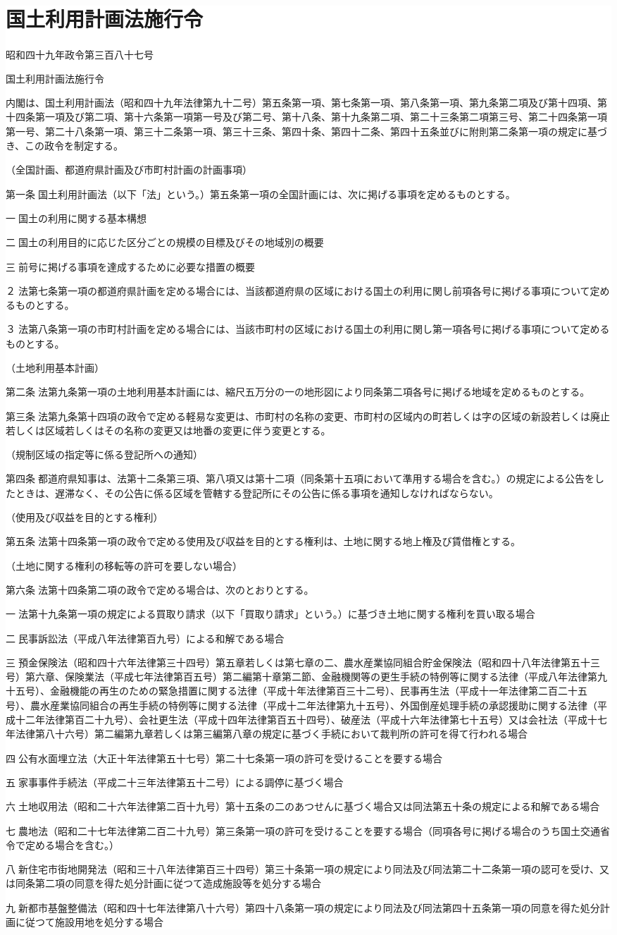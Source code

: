 # 国土利用計画法施行令

昭和四十九年政令第三百八十七号

国土利用計画法施行令

内閣は、国土利用計画法（昭和四十九年法律第九十二号）第五条第一項、第七条第一項、第八条第一項、第九条第二項及び第十四項、第十四条第一項及び第二項、第十六条第一項第一号及び第二号、第十八条、第十九条第二項、第二十三条第二項第三号、第二十四条第一項第一号、第二十八条第一項、第三十二条第一項、第三十三条、第四十条、第四十二条、第四十五条並びに附則第二条第一項の規定に基づき、この政令を制定する。

（全国計画、都道府県計画及び市町村計画の計画事項）

第一条 国土利用計画法（以下「法」という。）第五条第一項の全国計画には、次に掲げる事項を定めるものとする。

一 国土の利用に関する基本構想

二 国土の利用目的に応じた区分ごとの規模の目標及びその地域別の概要

三 前号に掲げる事項を達成するために必要な措置の概要

２ 法第七条第一項の都道府県計画を定める場合には、当該都道府県の区域における国土の利用に関し前項各号に掲げる事項について定めるものとする。

３ 法第八条第一項の市町村計画を定める場合には、当該市町村の区域における国土の利用に関し第一項各号に掲げる事項について定めるものとする。

（土地利用基本計画）

第二条 法第九条第一項の土地利用基本計画には、縮尺五万分の一の地形図により同条第二項各号に掲げる地域を定めるものとする。

第三条 法第九条第十四項の政令で定める軽易な変更は、市町村の名称の変更、市町村の区域内の町若しくは字の区域の新設若しくは廃止若しくは区域若しくはその名称の変更又は地番の変更に伴う変更とする。

（規制区域の指定等に係る登記所への通知）

第四条 都道府県知事は、法第十二条第三項、第八項又は第十二項（同条第十五項において準用する場合を含む。）の規定による公告をしたときは、遅滞なく、その公告に係る区域を管轄する登記所にその公告に係る事項を通知しなければならない。

（使用及び収益を目的とする権利）

第五条 法第十四条第一項の政令で定める使用及び収益を目的とする権利は、土地に関する地上権及び賃借権とする。

（土地に関する権利の移転等の許可を要しない場合）

第六条 法第十四条第二項の政令で定める場合は、次のとおりとする。

一 法第十九条第一項の規定による買取り請求（以下「買取り請求」という。）に基づき土地に関する権利を買い取る場合

二 民事訴訟法（平成八年法律第百九号）による和解である場合

三 預金保険法（昭和四十六年法律第三十四号）第五章若しくは第七章の二、農水産業協同組合貯金保険法（昭和四十八年法律第五十三号）第六章、保険業法（平成七年法律第百五号）第二編第十章第二節、金融機関等の更生手続の特例等に関する法律（平成八年法律第九十五号）、金融機能の再生のための緊急措置に関する法律（平成十年法律第百三十二号）、民事再生法（平成十一年法律第二百二十五号）、農水産業協同組合の再生手続の特例等に関する法律（平成十二年法律第九十五号）、外国倒産処理手続の承認援助に関する法律（平成十二年法律第百二十九号）、会社更生法（平成十四年法律第百五十四号）、破産法（平成十六年法律第七十五号）又は会社法（平成十七年法律第八十六号）第二編第九章若しくは第三編第八章の規定に基づく手続において裁判所の許可を得て行われる場合

四 公有水面埋立法（大正十年法律第五十七号）第二十七条第一項の許可を受けることを要する場合

五 家事事件手続法（平成二十三年法律第五十二号）による調停に基づく場合

六 土地収用法（昭和二十六年法律第二百十九号）第十五条の二のあつせんに基づく場合又は同法第五十条の規定による和解である場合

七 農地法（昭和二十七年法律第二百二十九号）第三条第一項の許可を受けることを要する場合（同項各号に掲げる場合のうち国土交通省令で定める場合を含む。）

八 新住宅市街地開発法（昭和三十八年法律第百三十四号）第三十条第一項の規定により同法及び同法第二十二条第一項の認可を受け、又は同条第二項の同意を得た処分計画に従つて造成施設等を処分する場合

九 新都市基盤整備法（昭和四十七年法律第八十六号）第四十八条第一項の規定により同法及び同法第四十五条第一項の同意を得た処分計画に従つて施設用地を処分する場合

